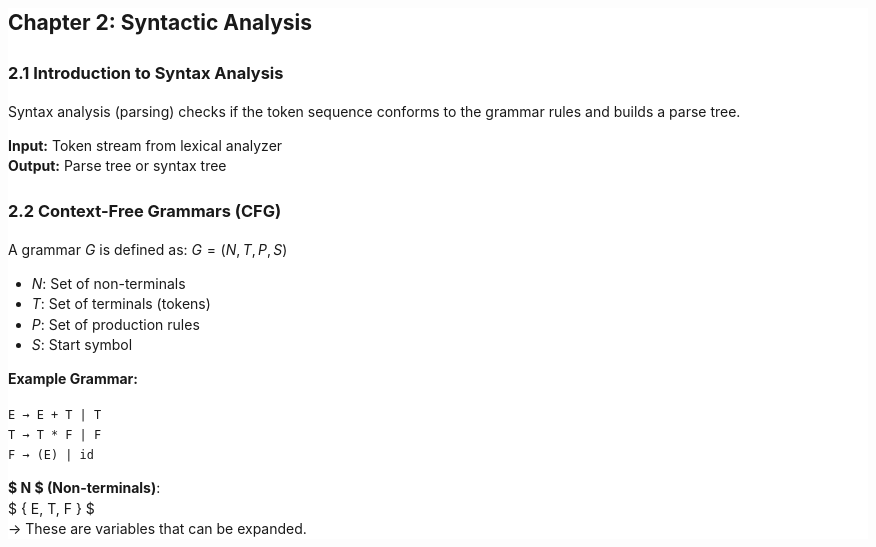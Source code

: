 <style>
/* Remove the white background from the initial polygon */
polygon[fill="white"] {
  fill: none !important;
}

/* Style for all path and ellipse elements (lines, arrows, circles) */
.graph path, .graph ellipse {
  stroke: white !important;
  fill: none !important; /* Ensures state fills are transparent/none */
}

/* Style for all text (state names, transition symbols) */
.graph text {
  fill: white !important;
}

/* Specific fix for final state rings and arrow heads */
.graph polygon[fill="black"] {
  fill: white !important;
  stroke: white !important;
}
</style>

## Chapter 2: Syntactic Analysis

### 2.1 Introduction to Syntax Analysis

Syntax analysis (parsing) checks if the token sequence conforms to the grammar rules and builds a parse tree.

**Input:** Token stream from lexical analyzer  
**Output:** Parse tree or syntax tree

### 2.2 Context-Free Grammars (CFG)

A grammar $G$ is defined as: $G = (N, T, P, S)$

- $N$: Set of non-terminals
- $T$: Set of terminals (tokens)
- $P$: Set of production rules
- $S$: Start symbol

**Example Grammar:**
```
E → E + T | T
T → T * F | F
F → (E) | id
```


**$ N $ (Non-terminals)**:  
  $ \{ E, T, F \} $  
  → These are variables that can be expanded.
